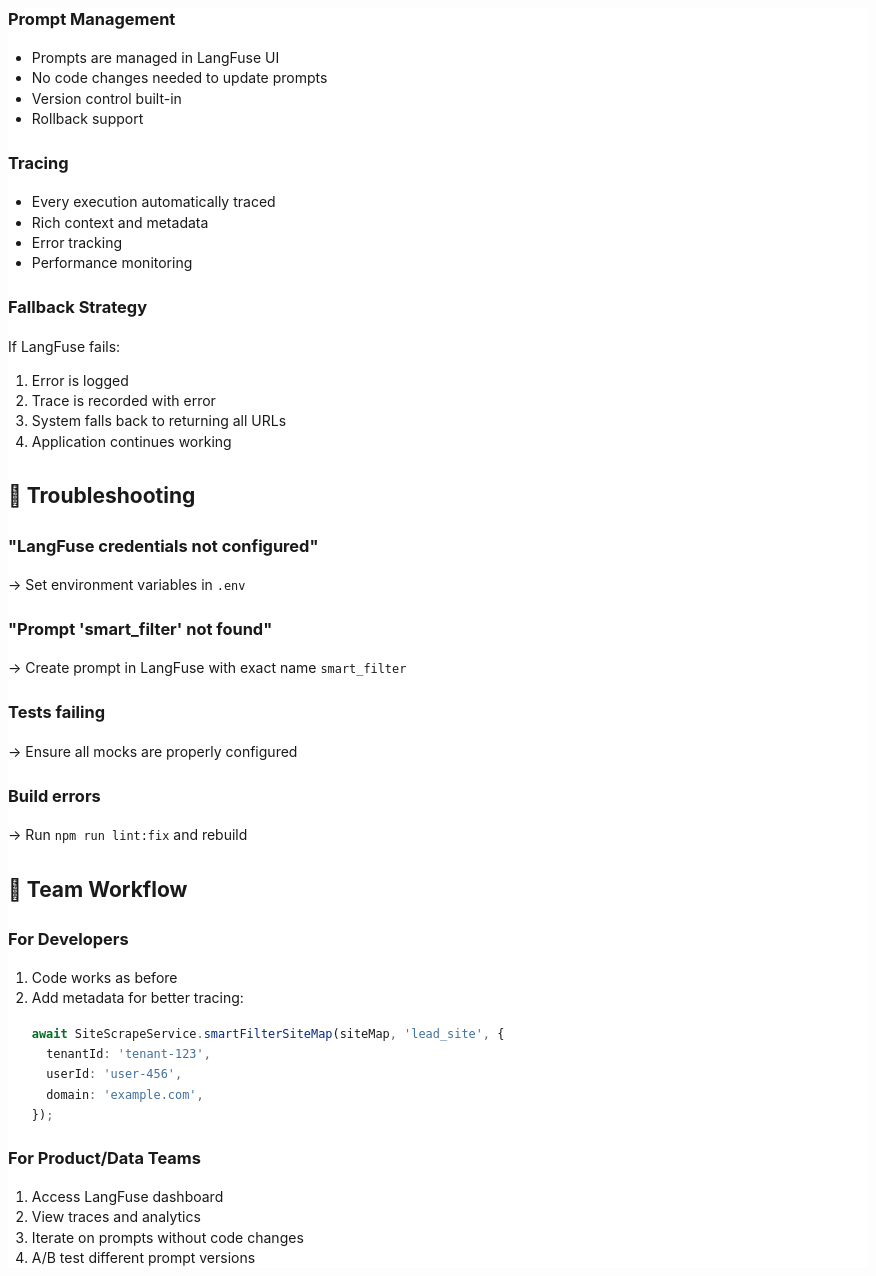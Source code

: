 ### Prompt Management
- Prompts are managed in LangFuse UI
- No code changes needed to update prompts
- Version control built-in
- Rollback support

### Tracing
- Every execution automatically traced
- Rich context and metadata
- Error tracking
- Performance monitoring

### Fallback Strategy
If LangFuse fails:
1. Error is logged
2. Trace is recorded with error
3. System falls back to returning all URLs
4. Application continues working

## 🐛 Troubleshooting

### "LangFuse credentials not configured"
→ Set environment variables in `.env`

### "Prompt 'smart_filter' not found"
→ Create prompt in LangFuse with exact name `smart_filter`

### Tests failing
→ Ensure all mocks are properly configured

### Build errors
→ Run `npm run lint:fix` and rebuild

## 👥 Team Workflow

### For Developers
1. Code works as before
2. Add metadata for better tracing:
   ```typescript
   await SiteScrapeService.smartFilterSiteMap(siteMap, 'lead_site', {
     tenantId: 'tenant-123',
     userId: 'user-456',
     domain: 'example.com',
   });
   ```

### For Product/Data Teams
1. Access LangFuse dashboard
2. View traces and analytics
3. Iterate on prompts without code changes
4. A/B test different prompt versions

